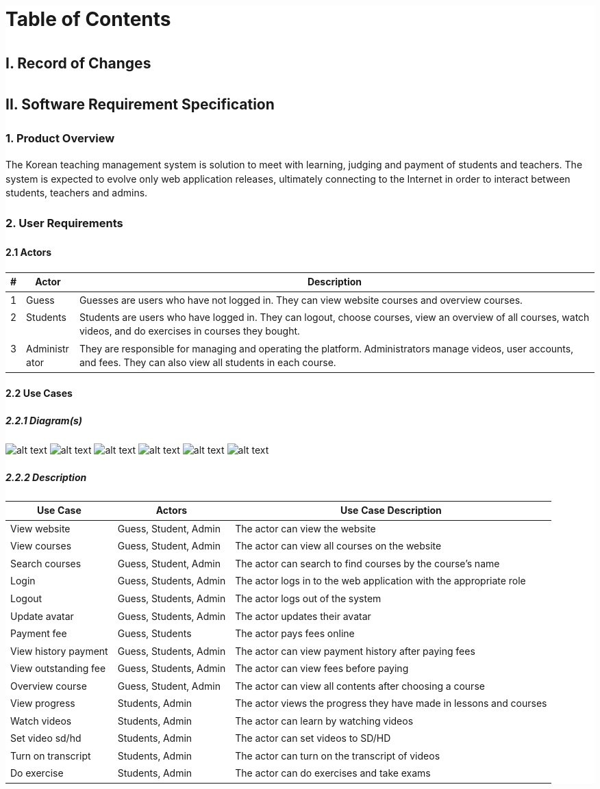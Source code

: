 # Table of Contents
## I. Record of Changes	
## II. Software Requirement Specification
### 1. Product Overview	
The Korean teaching management system is solution to meet with learning, judging and payment of students and teachers. The system is expected to evolve only web application releases, ultimately connecting to the Internet in order to interact between students, teachers and admins.
### 2. User Requirements	
#### 2.1 Actors	
| #  | Actor        | Description                                                                                                                                                   |
|----|--------------|---------------------------------------------------------------------------------------------------------------------------------------------------------------|
| 1  | Guess        | Guesses are users who have not logged in. They can view website courses and overview courses.                                                                  |
| 2  | Students     | Students are users who have logged in. They can logout, choose courses, view an overview of all courses, watch videos, and do exercises in courses they bought. |
| 3  | Administrator| They are responsible for managing and operating the platform. Administrators manage videos, user accounts, and fees. They can also view all students in each course. |

#### 2.2 Use Cases	
##### 2.2.1 Diagram(s)	
![alt text](image-11.png)
![alt text](image-12.png)
![alt text](image-13.png)
![alt text](image-14.png)
![alt text](image-15.png)
![alt text](image-16.png)
##### 2.2.2 Description	
| Use Case                | Actors                        | Use Case Description                                                                                       |
|-------------------------|-------------------------------|------------------------------------------------------------------------------------------------------------|
| View website            | Guess, Student, Admin         | The actor can view the website                                                                             |
| View courses            | Guess, Student, Admin         | The actor can view all courses on the website                                                              |
| Search courses          | Guess, Student, Admin         | The actor can search to find courses by the course’s name                                                  |
| Login                   | Guess, Students, Admin        | The actor logs in to the web application with the appropriate role                                         |
| Logout                  | Guess, Students, Admin        | The actor logs out of the system                                                                           |
| Update avatar           | Guess, Students, Admin        | The actor updates their avatar                                                                             |
| Payment fee             | Guess, Students               | The actor pays fees online                                                                                 |
| View history payment    | Guess, Students, Admin        | The actor can view payment history after paying fees                                                       |
| View outstanding fee    | Guess, Students, Admin        | The actor can view fees before paying                                                                      |
| Overview course         | Guess, Student, Admin         | The actor can view all contents after choosing a course                                                    |
| View progress           | Students, Admin               | The actor views the progress they have made in lessons and courses                                         |
| Watch videos            | Students, Admin               | The actor can learn by watching videos                                                                     |
| Set video sd/hd         | Students, Admin               | The actor can set videos to SD/HD                                                                          |
| Turn on transcript      | Students, Admin               | The actor can turn on the transcript of videos                                                             |
| Do exercise             | Students, Admin               | The actor can do exercises and take exams                                                                  |